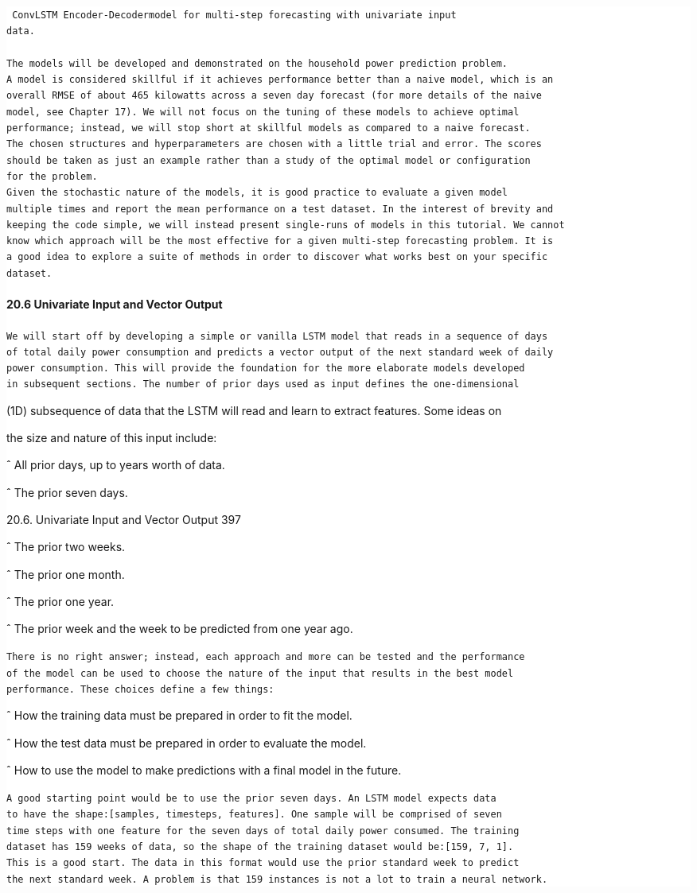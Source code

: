      ConvLSTM Encoder-Decodermodel for multi-step forecasting with univariate input
    data.

    The models will be developed and demonstrated on the household power prediction problem.
    A model is considered skillful if it achieves performance better than a naive model, which is an
    overall RMSE of about 465 kilowatts across a seven day forecast (for more details of the naive
    model, see Chapter 17). We will not focus on the tuning of these models to achieve optimal
    performance; instead, we will stop short at skillful models as compared to a naive forecast.
    The chosen structures and hyperparameters are chosen with a little trial and error. The scores
    should be taken as just an example rather than a study of the optimal model or configuration
    for the problem.
    Given the stochastic nature of the models, it is good practice to evaluate a given model
    multiple times and report the mean performance on a test dataset. In the interest of brevity and
    keeping the code simple, we will instead present single-runs of models in this tutorial. We cannot
    know which approach will be the most effective for a given multi-step forecasting problem. It is
    a good idea to explore a suite of methods in order to discover what works best on your specific
    dataset.

#### 20.6 Univariate Input and Vector Output

    We will start off by developing a simple or vanilla LSTM model that reads in a sequence of days
    of total daily power consumption and predicts a vector output of the next standard week of daily
    power consumption. This will provide the foundation for the more elaborate models developed
    in subsequent sections. The number of prior days used as input defines the one-dimensional

(1D) subsequence of data that the LSTM will read and learn to extract
features. Some ideas on

the size and nature of this input include:

ˆ All prior days, up to years worth of data.

ˆ The prior seven days.

20.6. Univariate Input and Vector Output 397

ˆ The prior two weeks.

ˆ The prior one month.

ˆ The prior one year.

ˆ The prior week and the week to be predicted from one year ago.

    There is no right answer; instead, each approach and more can be tested and the performance
    of the model can be used to choose the nature of the input that results in the best model
    performance. These choices define a few things:

ˆ How the training data must be prepared in order to fit the model.

ˆ How the test data must be prepared in order to evaluate the model.

ˆ How to use the model to make predictions with a final model in the
future.

    A good starting point would be to use the prior seven days. An LSTM model expects data
    to have the shape:[samples, timesteps, features]. One sample will be comprised of seven
    time steps with one feature for the seven days of total daily power consumed. The training
    dataset has 159 weeks of data, so the shape of the training dataset would be:[159, 7, 1].
    This is a good start. The data in this format would use the prior standard week to predict
    the next standard week. A problem is that 159 instances is not a lot to train a neural network.

